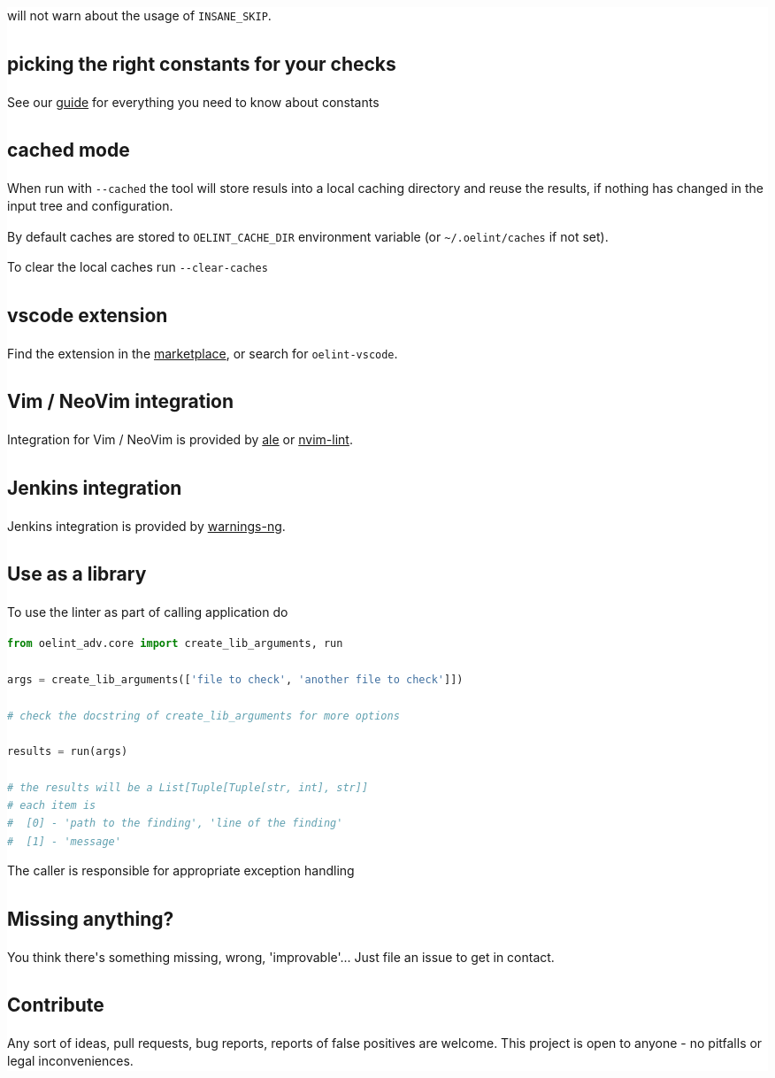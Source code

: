 will not warn about the usage of `INSANE_SKIP`.

## picking the right constants for your checks

See our [guide](https://github.com/priv-kweihmann/oelint-adv/tree/master/docs/constants.md) for everything you need to know about constants

## cached mode

When run with ``--cached`` the tool will store resuls into a local caching directory and reuse the results, if
nothing has changed in the input tree and configuration.

By default caches are stored to ``OELINT_CACHE_DIR`` environment variable (or `~/.oelint/caches` if not set).

To clear the local caches run ``--clear-caches``

## vscode extension

Find the extension in the [marketplace](https://marketplace.visualstudio.com/items?itemName=kweihmann.oelint-vscode), or search for `oelint-vscode`.

## Vim / NeoVim integration

Integration for Vim / NeoVim is provided by [ale](https://github.com/dense-analysis/ale) or [nvim-lint](https://github.com/mfussenegger/nvim-lint).

## Jenkins integration

Jenkins integration is provided by [warnings-ng](https://plugins.jenkins.io/warnings-ng/).

## Use as a library

To use the linter as part of calling application do

```python
from oelint_adv.core import create_lib_arguments, run

args = create_lib_arguments(['file to check', 'another file to check']])

# check the docstring of create_lib_arguments for more options

results = run(args)

# the results will be a List[Tuple[Tuple[str, int], str]]
# each item is
#  [0] - 'path to the finding', 'line of the finding'
#  [1] - 'message'
```

The caller is responsible for appropriate exception handling

## Missing anything?

You think there's something missing, wrong, 'improvable'...
Just file an issue to get in contact.

## Contribute

Any sort of ideas, pull requests, bug reports, reports of false positives are welcome.
This project is open to anyone - no pitfalls or legal inconveniences.
